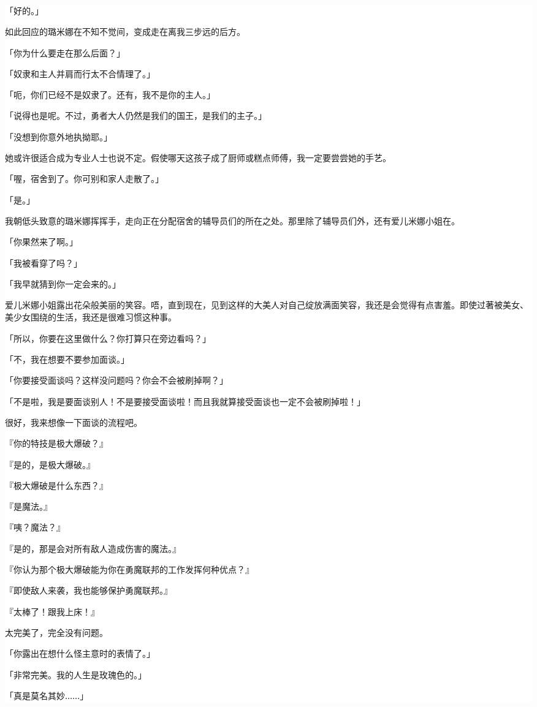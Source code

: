 「好的。」

如此回应的璐米娜在不知不觉间，变成走在离我三步远的后方。

「你为什么要走在那么后面？」

「奴隶和主人并肩而行太不合情理了。」

「呃，你们已经不是奴隶了。还有，我不是你的主人。」

「说得也是呢。不过，勇者大人仍然是我们的国王，是我们的主子。」

「没想到你意外地执拗耶。」

她或许很适合成为专业人士也说不定。假使哪天这孩子成了厨师或糕点师傅，我一定要尝尝她的手艺。

「喔，宿舍到了。你可别和家人走散了。」

「是。」

我朝低头致意的璐米娜挥挥手，走向正在分配宿舍的辅导员们的所在之处。那里除了辅导员们外，还有爱儿米娜小姐在。

「你果然来了啊。」

「我被看穿了吗？」

「我早就猜到你一定会来的。」

爱儿米娜小姐露出花朵般美丽的笑容。唔，直到现在，见到这样的大美人对自己绽放满面笑容，我还是会觉得有点害羞。即使过著被美女、美少女围绕的生活，我还是很难习惯这种事。

「所以，你要在这里做什么？你打算只在旁边看吗？」

「不，我在想要不要参加面谈。」

「你要接受面谈吗？这样没问题吗？你会不会被刷掉啊？」

「不是啦，我是要面谈别人！不是要接受面谈啦！而且我就算接受面谈也一定不会被刷掉啦！」

很好，我来想像一下面谈的流程吧。

『你的特技是极大爆破？』

『是的，是极大爆破。』

『极大爆破是什么东西？』

『是魔法。』

『咦？魔法？』

『是的，那是会对所有敌人造成伤害的魔法。』

『你认为那个极大爆破能为你在勇魔联邦的工作发挥何种优点？』

『即使敌人来袭，我也能够保护勇魔联邦。』

『太棒了！跟我上床！』

太完美了，完全没有问题。

「你露出在想什么怪主意时的表情了。」

「非常完美。我的人生是玫瑰色的。」

「真是莫名其妙……」
